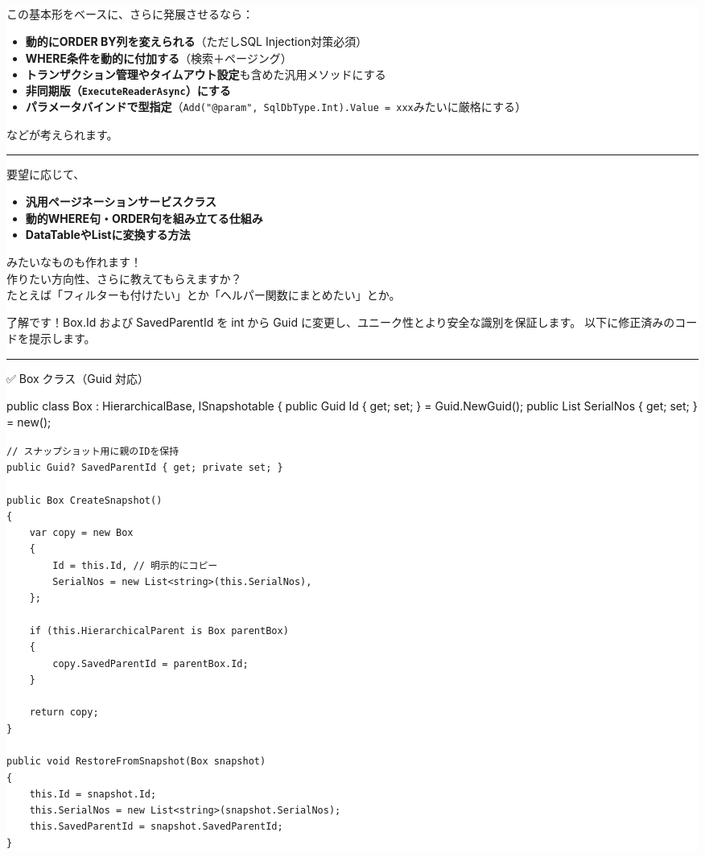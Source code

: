 この基本形をベースに、さらに発展させるなら：

- **動的にORDER BY列を変えられる**（ただしSQL Injection対策必須）
- **WHERE条件を動的に付加する**（検索＋ページング）
- **トランザクション管理やタイムアウト設定**も含めた汎用メソッドにする
- **非同期版（`ExecuteReaderAsync`）にする**
- **パラメータバインドで型指定**（`Add("@param", SqlDbType.Int).Value = xxx`みたいに厳格にする）

などが考えられます。

---

要望に応じて、

- **汎用ページネーションサービスクラス**
- **動的WHERE句・ORDER句を組み立てる仕組み**
- **DataTableやList<T>に変換する方法**

みたいなものも作れます！  
作りたい方向性、さらに教えてもらえますか？  
たとえば「フィルターも付けたい」とか「ヘルパー関数にまとめたい」とか。


了解です！Box.Id および SavedParentId を int から Guid に変更し、ユニーク性とより安全な識別を保証します。
以下に修正済みのコードを提示します。


---

✅ Box クラス（Guid 対応）

public class Box : HierarchicalBase, ISnapshotable<Box>
{
    public Guid Id { get; set; } = Guid.NewGuid();
    public List<string> SerialNos { get; set; } = new();

    // スナップショット用に親のIDを保持
    public Guid? SavedParentId { get; private set; }

    public Box CreateSnapshot()
    {
        var copy = new Box
        {
            Id = this.Id, // 明示的にコピー
            SerialNos = new List<string>(this.SerialNos),
        };

        if (this.HierarchicalParent is Box parentBox)
        {
            copy.SavedParentId = parentBox.Id;
        }

        return copy;
    }

    public void RestoreFromSnapshot(Box snapshot)
    {
        this.Id = snapshot.Id;
        this.SerialNos = new List<string>(snapshot.SerialNos);
        this.SavedParentId = snapshot.SavedParentId;
    }
